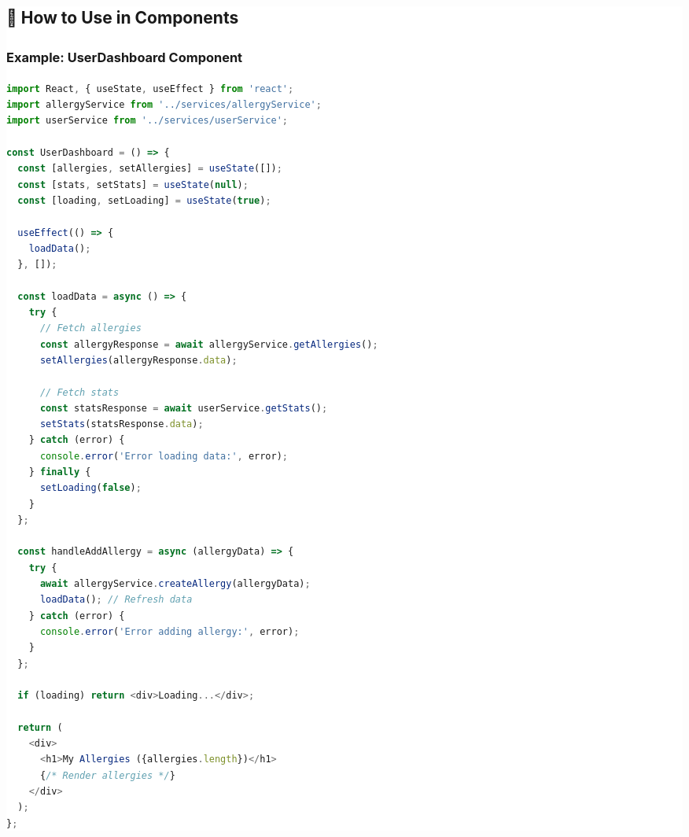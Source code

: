 
## 🎯 How to Use in Components

### **Example: UserDashboard Component**

```javascript
import React, { useState, useEffect } from 'react';
import allergyService from '../services/allergyService';
import userService from '../services/userService';

const UserDashboard = () => {
  const [allergies, setAllergies] = useState([]);
  const [stats, setStats] = useState(null);
  const [loading, setLoading] = useState(true);

  useEffect(() => {
    loadData();
  }, []);

  const loadData = async () => {
    try {
      // Fetch allergies
      const allergyResponse = await allergyService.getAllergies();
      setAllergies(allergyResponse.data);

      // Fetch stats
      const statsResponse = await userService.getStats();
      setStats(statsResponse.data);
    } catch (error) {
      console.error('Error loading data:', error);
    } finally {
      setLoading(false);
    }
  };

  const handleAddAllergy = async (allergyData) => {
    try {
      await allergyService.createAllergy(allergyData);
      loadData(); // Refresh data
    } catch (error) {
      console.error('Error adding allergy:', error);
    }
  };

  if (loading) return <div>Loading...</div>;

  return (
    <div>
      <h1>My Allergies ({allergies.length})</h1>
      {/* Render allergies */}
    </div>
  );
};
```

